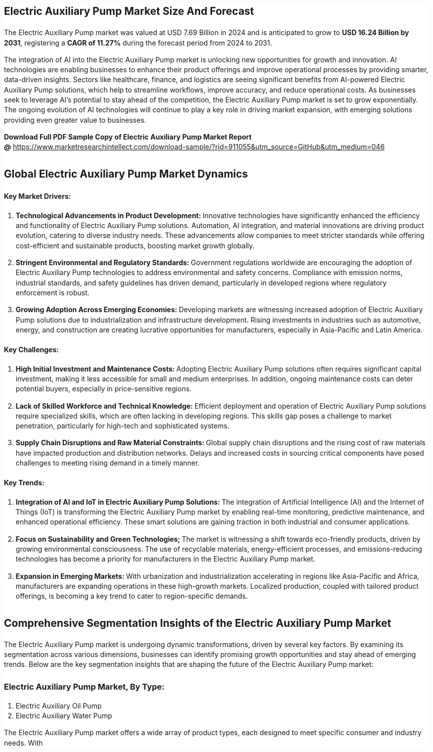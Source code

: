 <h2>Electric Auxiliary Pump Market Size And Forecast</h2><p>The Electric Auxiliary Pump market was valued at USD 7.69 Billion in 2024 and is anticipated to grow to <strong>USD 16.24 Billion by 2031</strong>, registering a <strong>CAGR of 11.27%</strong> during the forecast period from 2024 to 2031.</p><p>The integration of AI into the Electric Auxiliary Pump market is unlocking new opportunities for growth and innovation. AI technologies are enabling businesses to enhance their product offerings and improve operational processes by providing smarter, data-driven insights. Sectors like healthcare, finance, and logistics are seeing significant benefits from AI-powered Electric Auxiliary Pump solutions, which help to streamline workflows, improve accuracy, and reduce operational costs. As businesses seek to leverage AI’s potential to stay ahead of the competition, the Electric Auxiliary Pump market is set to grow exponentially. The ongoing evolution of AI technologies will continue to play a key role in driving market expansion, with emerging solutions providing even greater value to businesses.</p><p><strong>Download Full PDF Sample Copy of Electric Auxiliary Pump Market Report @</strong>&nbsp;<a href="https://www.marketresearchintellect.com/download-sample/?rid=911055&amp;utm_source=GitHub&amp;utm_medium=046">https://www.marketresearchintellect.com/download-sample/?rid=911055&amp;utm_source=GitHub&amp;utm_medium=046</a></p><h2>Global Electric Auxiliary Pump Market Dynamics</h2><h4><strong>Key Market Drivers:</strong></h4><ol><li><p><strong>Technological Advancements in Product Development:&nbsp;</strong>Innovative technologies have significantly enhanced the efficiency and functionality of Electric Auxiliary Pump solutions. Automation, AI integration, and material innovations are driving product evolution, catering to diverse industry needs. These advancements allow companies to meet stricter standards while offering cost-efficient and sustainable products, boosting market growth globally.</p></li><li><p><strong>Stringent Environmental and Regulatory Standards:&nbsp;</strong>Government regulations worldwide are encouraging the adoption of Electric Auxiliary Pump technologies to address environmental and safety concerns. Compliance with emission norms, industrial standards, and safety guidelines has driven demand, particularly in developed regions where regulatory enforcement is robust.</p></li><li><p><strong>Growing Adoption Across Emerging Economies:&nbsp;</strong>Developing markets are witnessing increased adoption of Electric Auxiliary Pump solutions due to industrialization and infrastructure development. Rising investments in industries such as automotive, energy, and construction are creating lucrative opportunities for manufacturers, especially in Asia-Pacific and Latin America.</p></li></ol><h4><strong>Key Challenges:</strong></h4><ol><li><p><strong>High Initial Investment and Maintenance Costs:&nbsp;</strong>Adopting Electric Auxiliary Pump solutions often requires significant capital investment, making it less accessible for small and medium enterprises. In addition, ongoing maintenance costs can deter potential buyers, especially in price-sensitive regions.</p></li><li><p><strong>Lack of Skilled Workforce and Technical Knowledge:&nbsp;</strong>Efficient deployment and operation of Electric Auxiliary Pump solutions require specialized skills, which are often lacking in developing regions. This skills gap poses a challenge to market penetration, particularly for high-tech and sophisticated systems.</p></li><li><p><strong>Supply Chain Disruptions and Raw Material Constraints:&nbsp;</strong>Global supply chain disruptions and the rising cost of raw materials have impacted production and distribution networks. Delays and increased costs in sourcing critical components have posed challenges to meeting rising demand in a timely manner.</p></li></ol><h4><strong>Key Trends:</strong></h4><ol><li><p><strong>Integration of AI and IoT in Electric Auxiliary Pump Solutions:&nbsp;</strong>The integration of Artificial Intelligence (AI) and the Internet of Things (IoT) is transforming the Electric Auxiliary Pump market by enabling real-time monitoring, predictive maintenance, and enhanced operational efficiency. These smart solutions are gaining traction in both industrial and consumer applications.</p></li><li><p><strong>Focus on Sustainability and Green Technologies;&nbsp;</strong>The market is witnessing a shift towards eco-friendly products, driven by growing environmental consciousness. The use of recyclable materials, energy-efficient processes, and emissions-reducing technologies has become a priority for manufacturers in the Electric Auxiliary Pump market.</p></li><li><p><strong>Expansion in Emerging Markets:&nbsp;</strong>With urbanization and industrialization accelerating in regions like Asia-Pacific and Africa, manufacturers are expanding operations in these high-growth markets. Localized production, coupled with tailored product offerings, is becoming a key trend to cater to region-specific demands.</p></li></ol><div class="article-main__content" data-test-id="publishing-text-block"><h2>Comprehensive Segmentation Insights of the Electric Auxiliary Pump Market</h2><p>The Electric Auxiliary Pump market is undergoing dynamic transformations, driven by several key factors. By examining its segmentation across various dimensions, businesses can identify promising growth opportunities and stay ahead of emerging trends. Below are the key segmentation insights that are shaping the future of the Electric Auxiliary Pump market:</p><h3><strong>Electric Auxiliary Pump Market, By Type:<br /></strong></h3><ol><li>Electric Auxiliary Oil Pump<li> Electric Auxiliary Water Pump</li></ol><p>The Electric Auxiliary Pump market offers a wide array of product types, each designed to meet specific consumer and industry needs. With